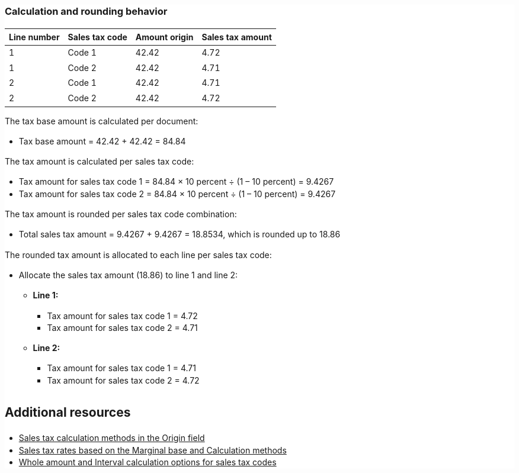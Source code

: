### Calculation and rounding behavior

| Line number | Sales tax code | Amount origin | Sales tax amount |
| ----------- | -------------- | ------------- | ---------------- |
| 1           | Code 1         | 42.42         | 4.72             |
| 1           | Code 2         | 42.42         | 4.71             |
| 2           | Code 1         | 42.42         | 4.71             |
| 2           | Code 2         | 42.42         | 4.72             |

The tax base amount is calculated per document:

- Tax base amount = 42.42 + 42.42 = 84.84

The tax amount is calculated per sales tax code:

- Tax amount for sales tax code 1 = 84.84 &times; 10 percent &divide; (1 – 10 percent) = 9.4267
- Tax amount for sales tax code 2 = 84.84 &times; 10 percent &divide; (1 – 10 percent) = 9.4267

The tax amount is rounded per sales tax code combination:

- Total sales tax amount = 9.4267 + 9.4267 = 18.8534, which is rounded up to 18.86

The rounded tax amount is allocated to each line per sales tax code:

- Allocate the sales tax amount (18.86) to line 1 and line 2:

    - **Line 1:**

        - Tax amount for sales tax code 1 = 4.72
        - Tax amount for sales tax code 2 = 4.71

    - **Line 2:**

        - Tax amount for sales tax code 1 = 4.71
        - Tax amount for sales tax code 2 = 4.72

## Additional resources

- [Sales tax calculation methods in the Origin field](sales-tax-calculation-methods-origin-field.md)
- [Sales tax rates based on the Marginal base and Calculation methods](marginal-base-field.md)
- [Whole amount and Interval calculation options for sales tax codes](whole-amount-interval-options-sales-tax-codes.md)

